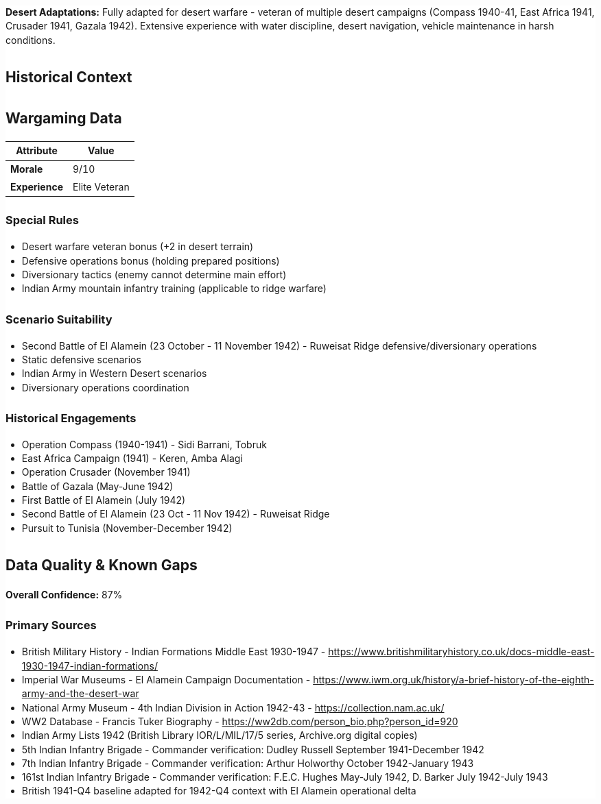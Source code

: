 **Desert Adaptations:** Fully adapted for desert warfare - veteran of multiple desert campaigns (Compass 1940-41, East Africa 1941, Crusader 1941, Gazala 1942). Extensive experience with water discipline, desert navigation, vehicle maintenance in harsh conditions.

## Historical Context

## Wargaming Data

| Attribute | Value |
|-----------|-------|
| **Morale** | 9/10 |
| **Experience** | Elite Veteran |

### Special Rules

- Desert warfare veteran bonus (+2 in desert terrain)
- Defensive operations bonus (holding prepared positions)
- Diversionary tactics (enemy cannot determine main effort)
- Indian Army mountain infantry training (applicable to ridge warfare)

### Scenario Suitability

- Second Battle of El Alamein (23 October - 11 November 1942) - Ruweisat Ridge defensive/diversionary operations
- Static defensive scenarios
- Indian Army in Western Desert scenarios
- Diversionary operations coordination

### Historical Engagements

- Operation Compass (1940-1941) - Sidi Barrani, Tobruk
- East Africa Campaign (1941) - Keren, Amba Alagi
- Operation Crusader (November 1941)
- Battle of Gazala (May-June 1942)
- First Battle of El Alamein (July 1942)
- Second Battle of El Alamein (23 Oct - 11 Nov 1942) - Ruweisat Ridge
- Pursuit to Tunisia (November-December 1942)

## Data Quality & Known Gaps

**Overall Confidence:** 87%

### Primary Sources

- British Military History - Indian Formations Middle East 1930-1947 - https://www.britishmilitaryhistory.co.uk/docs-middle-east-1930-1947-indian-formations/
- Imperial War Museums - El Alamein Campaign Documentation - https://www.iwm.org.uk/history/a-brief-history-of-the-eighth-army-and-the-desert-war
- National Army Museum - 4th Indian Division in Action 1942-43 - https://collection.nam.ac.uk/
- WW2 Database - Francis Tuker Biography - https://ww2db.com/person_bio.php?person_id=920
- Indian Army Lists 1942 (British Library IOR/L/MIL/17/5 series, Archive.org digital copies)
- 5th Indian Infantry Brigade - Commander verification: Dudley Russell September 1941-December 1942
- 7th Indian Infantry Brigade - Commander verification: Arthur Holworthy October 1942-January 1943
- 161st Indian Infantry Brigade - Commander verification: F.E.C. Hughes May-July 1942, D. Barker July 1942-July 1943
- British 1941-Q4 baseline adapted for 1942-Q4 context with El Alamein operational delta
